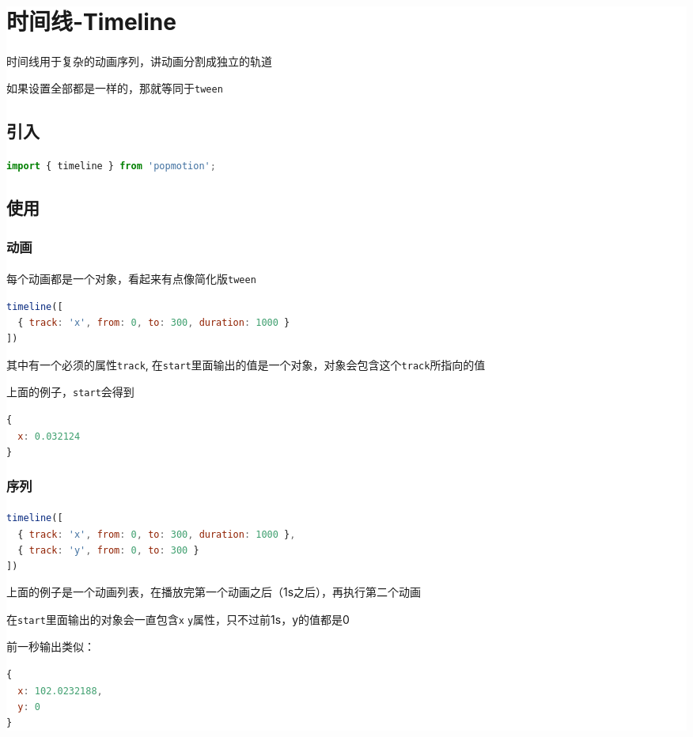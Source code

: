 # 时间线-Timeline

时间线用于复杂的动画序列，讲动画分割成独立的轨道

如果设置全部都是一样的，那就等同于`tween`

## 引入

```js
import { timeline } from 'popmotion';
```

## 使用


### 动画

每个动画都是一个对象，看起来有点像简化版`tween`

```js
timeline([
  { track: 'x', from: 0, to: 300, duration: 1000 }
])
```

其中有一个必须的属性`track`, 在`start`里面输出的值是一个对象，对象会包含这个`track`所指向的值

上面的例子，`start`会得到 
```js
{
  x: 0.032124
}
```

### 序列

```js
timeline([
  { track: 'x', from: 0, to: 300, duration: 1000 },
  { track: 'y', from: 0, to: 300 }
])
```

上面的例子是一个动画列表，在播放完第一个动画之后（1s之后），再执行第二个动画

在`start`里面输出的对象会一直包含`x` `y`属性，只不过前1s，y的值都是0

前一秒输出类似：

```js
{
  x: 102.0232188,
  y: 0
}
```
